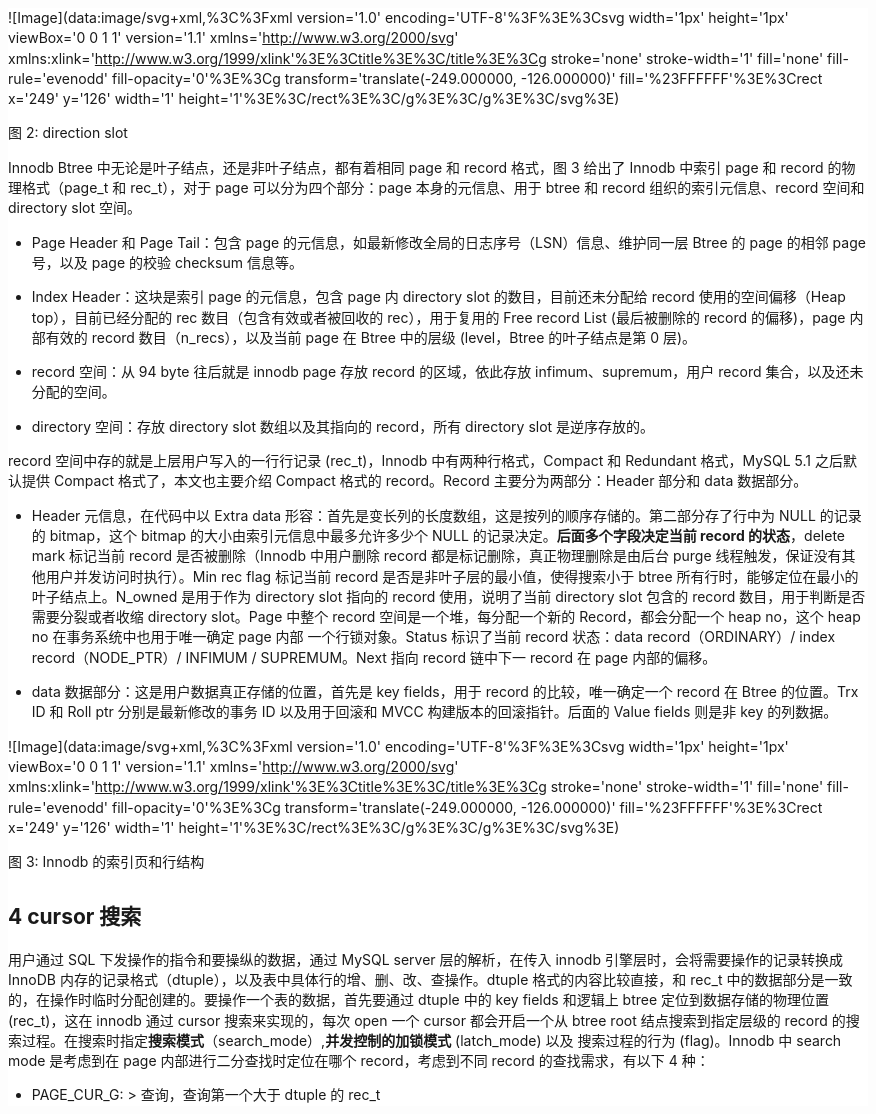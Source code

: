   

![Image](data:image/svg+xml,%3C%3Fxml version='1.0' encoding='UTF-8'%3F%3E%3Csvg width='1px' height='1px' viewBox='0 0 1 1' version='1.1' xmlns='http://www.w3.org/2000/svg' xmlns:xlink='http://www.w3.org/1999/xlink'%3E%3Ctitle%3E%3C/title%3E%3Cg stroke='none' stroke-width='1' fill='none' fill-rule='evenodd' fill-opacity='0'%3E%3Cg transform='translate(-249.000000, -126.000000)' fill='%23FFFFFF'%3E%3Crect x='249' y='126' width='1' height='1'%3E%3C/rect%3E%3C/g%3E%3C/g%3E%3C/svg%3E)

图 2: direction slot

  

Innodb Btree 中无论是叶子结点，还是非叶子结点，都有着相同 page 和 record 格式，图 3 给出了 Innodb 中索引 page 和 record 的物理格式（page_t 和 rec_t），对于 page 可以分为四个部分：page 本身的元信息、用于 btree 和 record 组织的索引元信息、record 空间和 directory slot 空间。

  

- Page Header 和 Page Tail：包含 page 的元信息，如最新修改全局的日志序号（LSN）信息、维护同一层 Btree 的 page 的相邻 page 号，以及 page 的校验 checksum 信息等。
    
- Index Header：这块是索引 page 的元信息，包含 page 内 directory slot 的数目，目前还未分配给 record 使用的空间偏移（Heap top），目前已经分配的 rec 数目（包含有效或者被回收的 rec），用于复用的 Free record List (最后被删除的 record 的偏移)，page 内部有效的 record 数目（n_recs），以及当前 page 在 Btree 中的层级 (level，Btree 的叶子结点是第 0 层)。
    
- record 空间：从 94 byte 往后就是 innodb page 存放 record 的区域，依此存放 infimum、supremum，用户 record 集合，以及还未分配的空间。
    
- directory 空间：存放 directory slot 数组以及其指向的 record，所有 directory slot 是逆序存放的。
    

  

record 空间中存的就是上层用户写入的一行行记录 (rec_t)，Innodb 中有两种行格式，Compact 和 Redundant 格式，MySQL 5.1 之后默认提供 Compact 格式了，本文也主要介绍 Compact 格式的 record。Record 主要分为两部分：Header 部分和 data 数据部分。

  

- Header 元信息，在代码中以 Extra data 形容：首先是变长列的长度数组，这是按列的顺序存储的。第二部分存了行中为 NULL 的记录的 bitmap，这个 bitmap 的大小由索引元信息中最多允许多少个 NULL 的记录决定。**后面多个字段决定当前 record 的状态**，delete mark 标记当前 record 是否被删除（Innodb 中用户删除 record 都是标记删除，真正物理删除是由后台 purge 线程触发，保证没有其他用户并发访问时执行）。Min rec flag 标记当前 record 是否是非叶子层的最小值，使得搜索小于 btree 所有行时，能够定位在最小的叶子结点上。N_owned 是用于作为 directory slot 指向的 record 使用，说明了当前 directory slot 包含的 record 数目，用于判断是否需要分裂或者收缩 directory slot。Page 中整个 record 空间是一个堆，每分配一个新的 Record，都会分配一个 heap no，这个 heap no 在事务系统中也用于唯一确定 page 内部 一个行锁对象。Status 标识了当前 record 状态：data record（ORDINARY）/ index record（NODE_PTR）/ INFIMUM / SUPREMUM。Next 指向 record 链中下一 record 在 page 内部的偏移。
    
- data 数据部分：这是用户数据真正存储的位置，首先是 key fields，用于 record 的比较，唯一确定一个 record 在 Btree 的位置。Trx ID 和 Roll ptr 分别是最新修改的事务 ID 以及用于回滚和 MVCC 构建版本的回滚指针。后面的 Value fields 则是非 key 的列数据。
    

  

![Image](data:image/svg+xml,%3C%3Fxml version='1.0' encoding='UTF-8'%3F%3E%3Csvg width='1px' height='1px' viewBox='0 0 1 1' version='1.1' xmlns='http://www.w3.org/2000/svg' xmlns:xlink='http://www.w3.org/1999/xlink'%3E%3Ctitle%3E%3C/title%3E%3Cg stroke='none' stroke-width='1' fill='none' fill-rule='evenodd' fill-opacity='0'%3E%3Cg transform='translate(-249.000000, -126.000000)' fill='%23FFFFFF'%3E%3Crect x='249' y='126' width='1' height='1'%3E%3C/rect%3E%3C/g%3E%3C/g%3E%3C/svg%3E)

图 3: Innodb 的索引页和行结构

##   

## **4 cursor 搜索**

用户通过 SQL 下发操作的指令和要操纵的数据，通过 MySQL server 层的解析，在传入 innodb 引擎层时，会将需要操作的记录转换成 InnoDB 内存的记录格式（dtuple），以及表中具体行的增、删、改、查操作。dtuple 格式的内容比较直接，和 rec_t 中的数据部分是一致的，在操作时临时分配创建的。要操作一个表的数据，首先要通过 dtuple 中的 key fields 和逻辑上 btree 定位到数据存储的物理位置 (rec_t)，这在 innodb 通过 cursor 搜索来实现的，每次 open 一个 cursor 都会开启一个从 btree root 结点搜索到指定层级的 record 的搜索过程。在搜索时指定**搜索模式**（search_mode）,**并发控制的加锁模式** (latch_mode) 以及 搜索过程的行为 (flag)。Innodb 中 search mode 是考虑到在 page 内部进行二分查找时定位在哪个 record，考虑到不同 record 的查找需求，有以下 4 种：

  

- PAGE_CUR_G: > 查询，查询第一个大于 dtuple 的 rec_t
    
